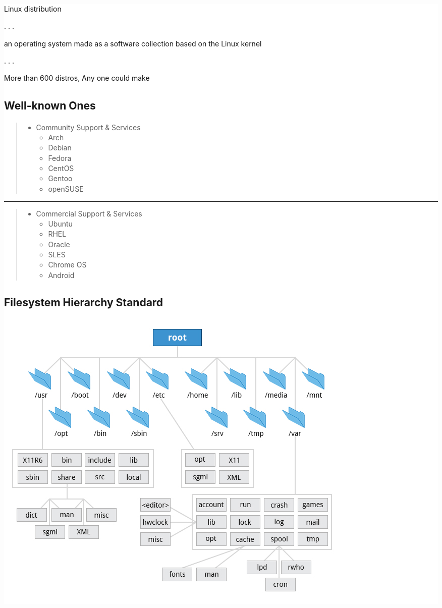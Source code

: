 Linux distribution

. . .

an operating system made as a software collection based on the Linux kernel

. . .

More than 600 distros, Any one could make

## Well-known Ones

> * Community Support & Services
>     - Arch
>     - Debian
>     - Fedora
>     - CentOS
>     - Gentoo
>     - openSUSE

---

> * Commercial Support & Services
>     - Ubuntu
>     - RHEL
>     - Oracle
>     - SLES
>     - Chrome OS
>     - Android

## Filesystem Hierarchy Standard

![Directory Tree](res/chapter03_flowchart_scr05.jpg)
